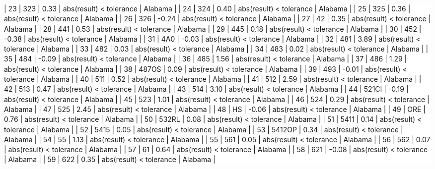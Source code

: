 | 23   | 323       |          0.33 | abs(result) \< tolerance | Alabama              |
| 24   | 324       |          0.40 | abs(result) \< tolerance | Alabama              |
| 25   | 325       |          0.36 | abs(result) \< tolerance | Alabama              |
| 26   | 326       |         -0.24 | abs(result) \< tolerance | Alabama              |
| 27   | 42        |          0.35 | abs(result) \< tolerance | Alabama              |
| 28   | 441       |          0.53 | abs(result) \< tolerance | Alabama              |
| 29   | 445       |          0.18 | abs(result) \< tolerance | Alabama              |
| 30   | 452       |         -0.38 | abs(result) \< tolerance | Alabama              |
| 31   | 4A0       |         -0.03 | abs(result) \< tolerance | Alabama              |
| 32   | 481       |          3.89 | abs(result) \< tolerance | Alabama              |
| 33   | 482       |          0.03 | abs(result) \< tolerance | Alabama              |
| 34   | 483       |          0.02 | abs(result) \< tolerance | Alabama              |
| 35   | 484       |         -0.09 | abs(result) \< tolerance | Alabama              |
| 36   | 485       |          1.56 | abs(result) \< tolerance | Alabama              |
| 37   | 486       |          1.29 | abs(result) \< tolerance | Alabama              |
| 38   | 487OS     |          0.09 | abs(result) \< tolerance | Alabama              |
| 39   | 493       |         -0.01 | abs(result) \< tolerance | Alabama              |
| 40   | 511       |          0.52 | abs(result) \< tolerance | Alabama              |
| 41   | 512       |          2.59 | abs(result) \< tolerance | Alabama              |
| 42   | 513       |          0.47 | abs(result) \< tolerance | Alabama              |
| 43   | 514       |          3.10 | abs(result) \< tolerance | Alabama              |
| 44   | 521CI     |         -0.19 | abs(result) \< tolerance | Alabama              |
| 45   | 523       |          1.01 | abs(result) \< tolerance | Alabama              |
| 46   | 524       |          0.29 | abs(result) \< tolerance | Alabama              |
| 47   | 525       |          2.45 | abs(result) \< tolerance | Alabama              |
| 48   | HS        |         -0.06 | abs(result) \< tolerance | Alabama              |
| 49   | ORE       |          0.76 | abs(result) \< tolerance | Alabama              |
| 50   | 532RL     |          0.08 | abs(result) \< tolerance | Alabama              |
| 51   | 5411      |          0.14 | abs(result) \< tolerance | Alabama              |
| 52   | 5415      |          0.05 | abs(result) \< tolerance | Alabama              |
| 53   | 5412OP    |          0.34 | abs(result) \< tolerance | Alabama              |
| 54   | 55        |          1.13 | abs(result) \< tolerance | Alabama              |
| 55   | 561       |          0.05 | abs(result) \< tolerance | Alabama              |
| 56   | 562       |          0.07 | abs(result) \< tolerance | Alabama              |
| 57   | 61        |          0.64 | abs(result) \< tolerance | Alabama              |
| 58   | 621       |         -0.08 | abs(result) \< tolerance | Alabama              |
| 59   | 622       |          0.35 | abs(result) \< tolerance | Alabama              |